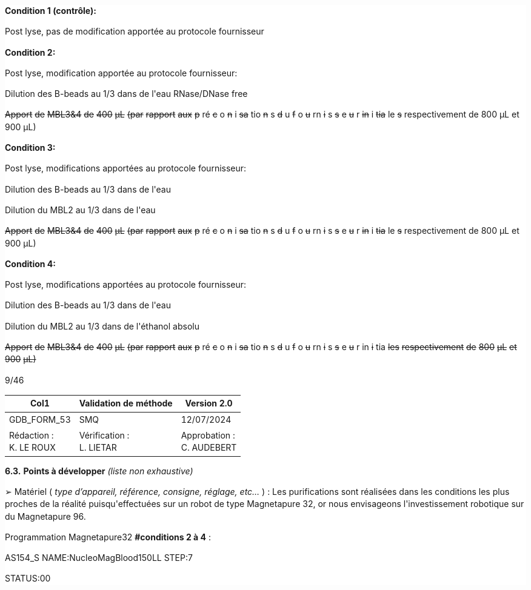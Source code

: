 **Condition 1 (contrôle):**

Post lyse, pas de modification apportée au protocole fournisseur

**Condition 2:**

Post lyse, modification apportée au protocole fournisseur:

Dilution des B-beads au 1/3 dans de l'eau RNase/DNase free

~~Apport~~ ~~de~~ ~~MBL3&4~~ ~~de~~ ~~400~~ ~~µL~~ ~~(par~~ ~~rapport~~ ~~aux~~ ~~p~~ ré ~~c~~ o ~~n~~ i ~~sa~~ tio ~~n~~ s ~~d~~ u ~~f~~ o ~~u~~ rn ~~i~~ s ~~s~~ e ~~u~~ r ~~in~~ i ~~tia~~ le ~~s~~
respectivement de 800 µL et 900 µL)

**Condition 3:**

Post lyse, modifications apportées au protocole fournisseur:

Dilution des B-beads au 1/3 dans de l'eau

Dilution du MBL2 au 1/3 dans de l'eau

~~Apport~~ ~~de~~ ~~MBL3&4~~ ~~de~~ ~~400~~ ~~µL~~ ~~(par~~ ~~rapport~~ ~~aux~~ ~~p~~ ré ~~c~~ o ~~n~~ i ~~sa~~ tio ~~n~~ s ~~d~~ u ~~f~~ o ~~u~~ rn ~~i~~ s ~~s~~ e ~~u~~ r ~~in~~ i ~~tia~~ le ~~s~~
respectivement de 800 µL et 900 µL)

**Condition 4:**

Post lyse, modifications apportées au protocole fournisseur:

Dilution des B-beads au 1/3 dans de l'eau

Dilution du MBL2 au 1/3 dans de l'éthanol absolu

~~Apport~~ ~~de~~ ~~MBL3&4~~ ~~de~~ ~~400~~ ~~µL~~ ~~(par~~ ~~rapport~~ ~~aux~~ ~~p~~ ré ~~c~~ o ~~n~~ i ~~sa~~ tio ~~n~~ s ~~d~~ u ~~f~~ o ~~u~~ rn ~~i~~ s ~~s~~ e ~~u~~ r in ~~i~~ tia ~~les~~
~~respectivement~~ ~~de~~ ~~800~~ ~~µL~~ ~~et~~ ~~900~~ ~~µL)~~

9/46

|Col1|Validation de méthode|Version 2.0|
|---|---|---|
|GDB_FORM_53|SMQ|12/07/2024|
|Rédaction :<br>K. LE ROUX|Vérification :<br>L. LIETAR|Approbation :<br>C. AUDEBERT|


**6.3.** **Points à développer** _(liste non exhaustive)_

➢ Matériel ( _type d’appareil, référence, consigne, réglage, etc…_ ) :
Les purifications sont réalisées dans les conditions les plus proches de la réalité
puisqu'effectuées sur un robot de type Magnetapure 32, or nous envisageons l'investissement
robotique sur du Magnetapure 96.

Programmation Magnetapure32 **#conditions 2 à 4** :

AS154_S
NAME:NucleoMagBlood150LL
STEP:7

STATUS:00
